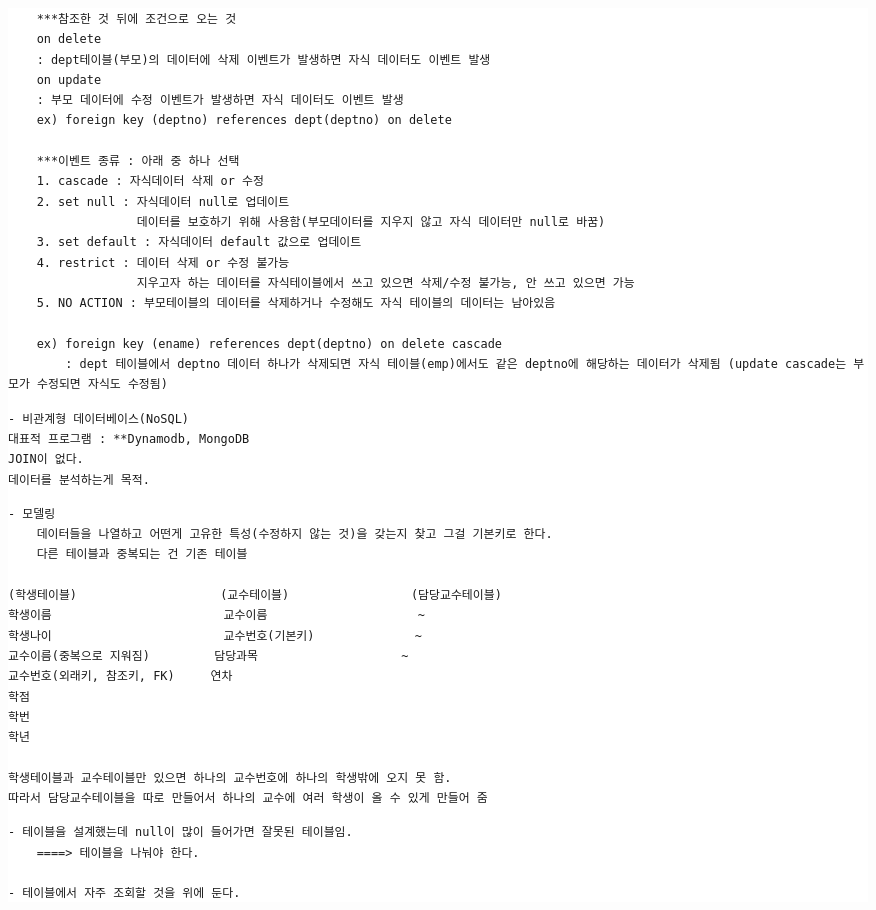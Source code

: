 ```
    ***참조한 것 뒤에 조건으로 오는 것
    on delete 
    : dept테이블(부모)의 데이터에 삭제 이벤트가 발생하면 자식 데이터도 이벤트 발생 
    on update
    : 부모 데이터에 수정 이벤트가 발생하면 자식 데이터도 이벤트 발생
    ex) foreign key (deptno) references dept(deptno) on delete

    ***이벤트 종류 : 아래 중 하나 선택
    1. cascade : 자식데이터 삭제 or 수정
    2. set null : 자식데이터 null로 업데이트
                  데이터를 보호하기 위해 사용함(부모데이터를 지우지 않고 자식 데이터만 null로 바꿈)
    3. set default : 자식데이터 default 값으로 업데이트
    4. restrict : 데이터 삭제 or 수정 불가능
                  지우고자 하는 데이터를 자식테이블에서 쓰고 있으면 삭제/수정 불가능, 안 쓰고 있으면 가능
    5. NO ACTION : 부모테이블의 데이터를 삭제하거나 수정해도 자식 테이블의 데이터는 남아있음

    ex) foreign key (ename) references dept(deptno) on delete cascade
        : dept 테이블에서 deptno 데이터 하나가 삭제되면 자식 테이블(emp)에서도 같은 deptno에 해당하는 데이터가 삭제됨 (update cascade는 부모가 수정되면 자식도 수정됨)
```
```
- 비관계형 데이터베이스(NoSQL)
대표적 프로그램 : **Dynamodb, MongoDB
JOIN이 없다.
데이터를 분석하는게 목적.
```
```
- 모델링
    데이터들을 나열하고 어떤게 고유한 특성(수정하지 않는 것)을 갖는지 찾고 그걸 기본키로 한다.
    다른 테이블과 중복되는 건 기존 테이블

(학생테이블)                    (교수테이블)                 (담당교수테이블)
학생이름                        교수이름                     ~
학생나이                        교수번호(기본키)              ~
교수이름(중복으로 지워짐)         담당과목                    ~
교수번호(외래키, 참조키, FK)     연차                           
학점
학번
학년

학생테이블과 교수테이블만 있으면 하나의 교수번호에 하나의 학생밖에 오지 못 함.
따라서 담당교수테이블을 따로 만들어서 하나의 교수에 여러 학생이 올 수 있게 만들어 줌
```



```
- 테이블을 설계했는데 null이 많이 들어가면 잘못된 테이블임.   
    ====> 테이블을 나눠야 한다.     

- 테이블에서 자주 조회할 것을 위에 둔다.  
```
